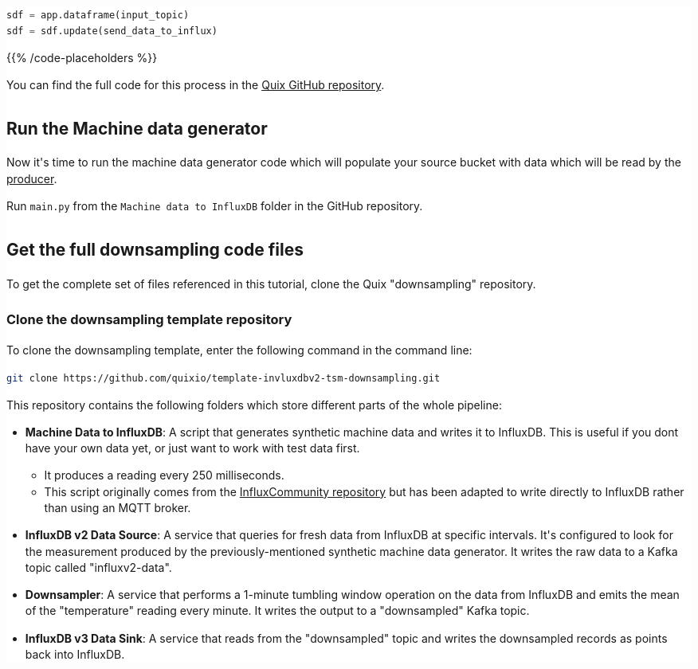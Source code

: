 ```py
sdf = app.dataframe(input_topic)
sdf = sdf.update(send_data_to_influx)
```
{{% /code-placeholders %}}

You can find the full code for this process in the
[Quix GitHub repository](https://github.com/quixio/template-invluxdbv2-tsm-downsampling).

## Run the Machine data generator

Now it's time to run the machine data generator code which will populate your source 
bucket with data which will be read by the [producer](#create-the-consumer).

Run `main.py` from the `Machine data to InfluxDB` folder in the GitHub repository.

## Get the full downsampling code files

To get the complete set of files referenced in this tutorial, clone the Quix "downsampling" repository.

### Clone the downsampling template repository

To clone the downsampling template, enter the following command in the command line:

```sh
git clone https://github.com/quixio/template-invluxdbv2-tsm-downsampling.git
```

This repository contains the following folders which store different parts of the whole pipeline:

- **Machine Data to InfluxDB**: A script that generates synthetic machine data
  and writes it to InfluxDB. This is useful if you dont have your own data yet,
  or just want to work with test data first.

  - It produces a reading every 250 milliseconds. 
  - This script originally comes from the
    [InfluxCommunity repository](https://github.com/InfluxCommunity/Arrow-Task-Engine/blob/master/machine_simulator/src/machine_generator.py)
    but has been adapted to write directly to InfluxDB rather than using an MQTT broker.
    
- **InfluxDB v2 Data Source**: A service that queries for fresh data from
  InfluxDB at specific intervals. It's configured to look for the measurement
  produced by the previously-mentioned synthetic machine data generator.
  It writes the raw data to a Kafka topic called "influxv2-data".
- **Downsampler**: A service that performs a 1-minute tumbling window operation
  on the data from InfluxDB and emits the mean of the "temperature" reading
  every minute. It writes the output to a "downsampled" Kafka topic.
- **InfluxDB v3 Data Sink**: A service that reads from the "downsampled"
  topic and writes the downsampled records as points back into InfluxDB.

